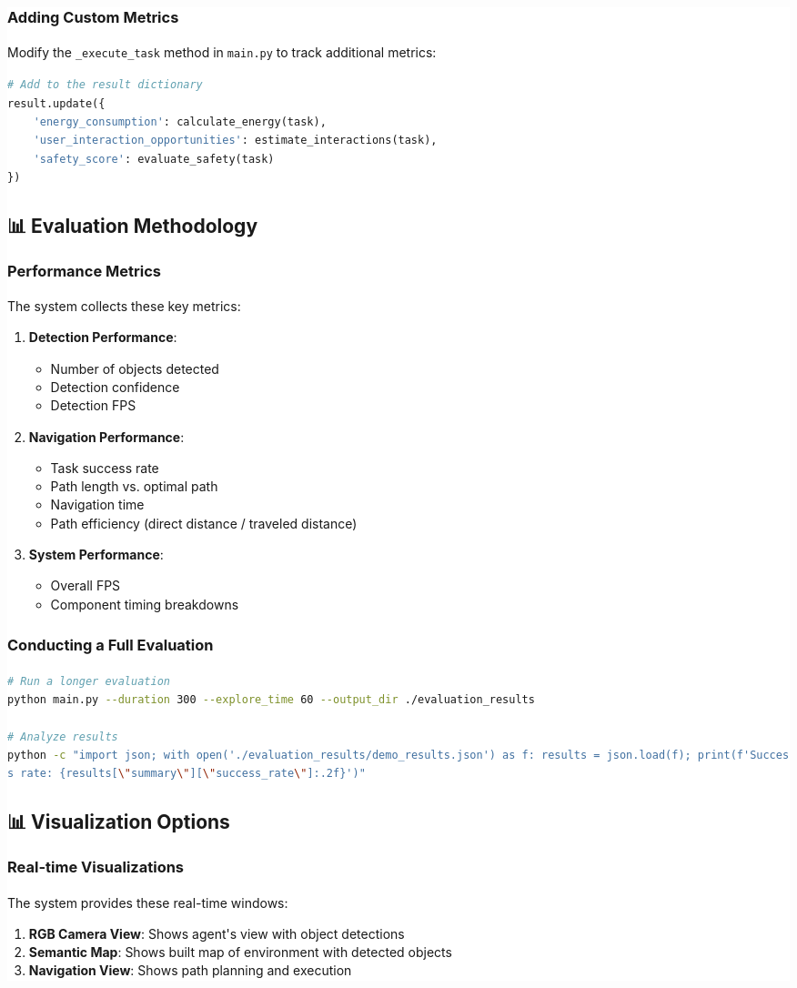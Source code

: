 ### Adding Custom Metrics

Modify the `_execute_task` method in `main.py` to track additional metrics:

```python
# Add to the result dictionary
result.update({
    'energy_consumption': calculate_energy(task),
    'user_interaction_opportunities': estimate_interactions(task),
    'safety_score': evaluate_safety(task)
})
```

## 📊 Evaluation Methodology

### Performance Metrics

The system collects these key metrics:

1. **Detection Performance**:
   - Number of objects detected
   - Detection confidence
   - Detection FPS

2. **Navigation Performance**:
   - Task success rate
   - Path length vs. optimal path
   - Navigation time
   - Path efficiency (direct distance / traveled distance)

3. **System Performance**:
   - Overall FPS
   - Component timing breakdowns

### Conducting a Full Evaluation

```bash
# Run a longer evaluation
python main.py --duration 300 --explore_time 60 --output_dir ./evaluation_results

# Analyze results
python -c "import json; with open('./evaluation_results/demo_results.json') as f: results = json.load(f); print(f'Success rate: {results[\"summary\"][\"success_rate\"]:.2f}')"
```

## 📊 Visualization Options

### Real-time Visualizations

The system provides these real-time windows:

1. **RGB Camera View**: Shows agent's view with object detections
2. **Semantic Map**: Shows built map of environment with detected objects
3. **Navigation View**: Shows path planning and execution
